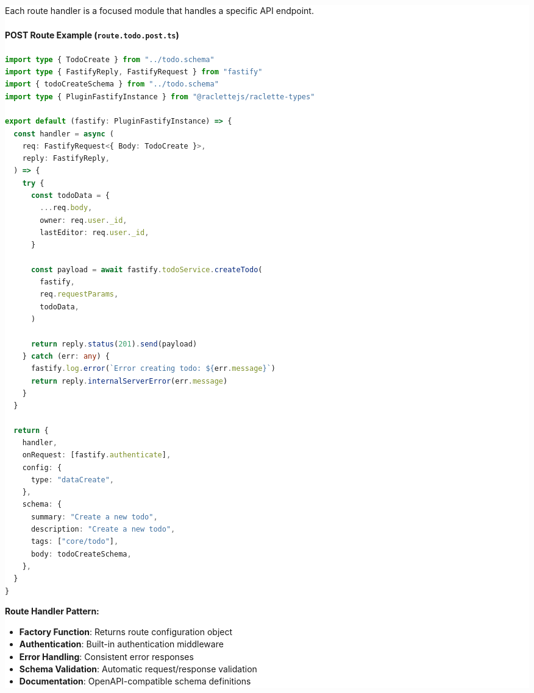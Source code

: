 Each route handler is a focused module that handles a specific API endpoint.

#### POST Route Example (`route.todo.post.ts`)

```typescript
import type { TodoCreate } from "../todo.schema"
import type { FastifyReply, FastifyRequest } from "fastify"
import { todoCreateSchema } from "../todo.schema"
import type { PluginFastifyInstance } from "@raclettejs/raclette-types"

export default (fastify: PluginFastifyInstance) => {
  const handler = async (
    req: FastifyRequest<{ Body: TodoCreate }>,
    reply: FastifyReply,
  ) => {
    try {
      const todoData = {
        ...req.body,
        owner: req.user._id,
        lastEditor: req.user._id,
      }

      const payload = await fastify.todoService.createTodo(
        fastify,
        req.requestParams,
        todoData,
      )

      return reply.status(201).send(payload)
    } catch (err: any) {
      fastify.log.error(`Error creating todo: ${err.message}`)
      return reply.internalServerError(err.message)
    }
  }

  return {
    handler,
    onRequest: [fastify.authenticate],
    config: {
      type: "dataCreate",
    },
    schema: {
      summary: "Create a new todo",
      description: "Create a new todo",
      tags: ["core/todo"],
      body: todoCreateSchema,
    },
  }
}
```

**Route Handler Pattern:**
- **Factory Function**: Returns route configuration object
- **Authentication**: Built-in authentication middleware
- **Error Handling**: Consistent error responses
- **Schema Validation**: Automatic request/response validation
- **Documentation**: OpenAPI-compatible schema definitions
